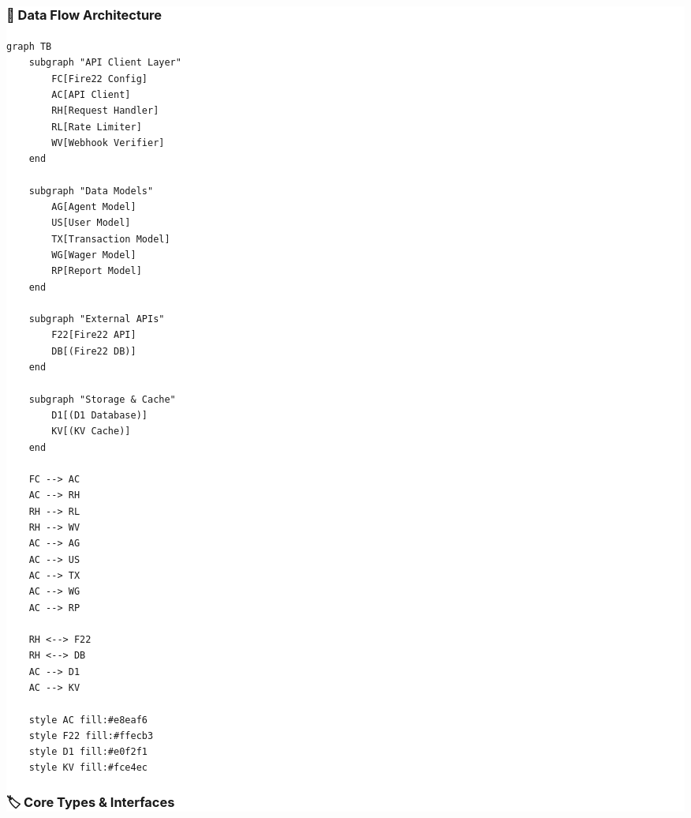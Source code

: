 ### 🔄 Data Flow Architecture

```mermaid
graph TB
    subgraph "API Client Layer"
        FC[Fire22 Config]
        AC[API Client]
        RH[Request Handler]
        RL[Rate Limiter]
        WV[Webhook Verifier]
    end

    subgraph "Data Models"
        AG[Agent Model]
        US[User Model]
        TX[Transaction Model]
        WG[Wager Model]
        RP[Report Model]
    end

    subgraph "External APIs"
        F22[Fire22 API]
        DB[(Fire22 DB)]
    end

    subgraph "Storage & Cache"
        D1[(D1 Database)]
        KV[(KV Cache)]
    end

    FC --> AC
    AC --> RH
    RH --> RL
    RH --> WV
    AC --> AG
    AC --> US
    AC --> TX
    AC --> WG
    AC --> RP

    RH <--> F22
    RH <--> DB
    AC --> D1
    AC --> KV

    style AC fill:#e8eaf6
    style F22 fill:#ffecb3
    style D1 fill:#e0f2f1
    style KV fill:#fce4ec
```

### 🏷️ Core Types & Interfaces
